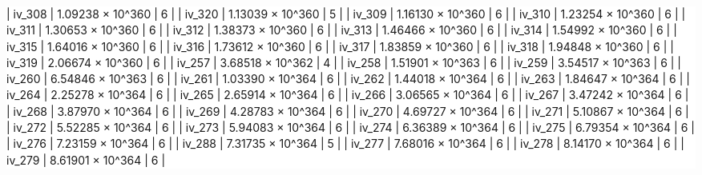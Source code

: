 | iv_308 | 1.09238 × 10^360 | 6 |
| iv_320 | 1.13039 × 10^360 | 5 |
| iv_309 | 1.16130 × 10^360 | 6 |
| iv_310 | 1.23254 × 10^360 | 6 |
| iv_311 | 1.30653 × 10^360 | 6 |
| iv_312 | 1.38373 × 10^360 | 6 |
| iv_313 | 1.46466 × 10^360 | 6 |
| iv_314 | 1.54992 × 10^360 | 6 |
| iv_315 | 1.64016 × 10^360 | 6 |
| iv_316 | 1.73612 × 10^360 | 6 |
| iv_317 | 1.83859 × 10^360 | 6 |
| iv_318 | 1.94848 × 10^360 | 6 |
| iv_319 | 2.06674 × 10^360 | 6 |
| iv_257 | 3.68518 × 10^362 | 4 |
| iv_258 | 1.51901 × 10^363 | 6 |
| iv_259 | 3.54517 × 10^363 | 6 |
| iv_260 | 6.54846 × 10^363 | 6 |
| iv_261 | 1.03390 × 10^364 | 6 |
| iv_262 | 1.44018 × 10^364 | 6 |
| iv_263 | 1.84647 × 10^364 | 6 |
| iv_264 | 2.25278 × 10^364 | 6 |
| iv_265 | 2.65914 × 10^364 | 6 |
| iv_266 | 3.06565 × 10^364 | 6 |
| iv_267 | 3.47242 × 10^364 | 6 |
| iv_268 | 3.87970 × 10^364 | 6 |
| iv_269 | 4.28783 × 10^364 | 6 |
| iv_270 | 4.69727 × 10^364 | 6 |
| iv_271 | 5.10867 × 10^364 | 6 |
| iv_272 | 5.52285 × 10^364 | 6 |
| iv_273 | 5.94083 × 10^364 | 6 |
| iv_274 | 6.36389 × 10^364 | 6 |
| iv_275 | 6.79354 × 10^364 | 6 |
| iv_276 | 7.23159 × 10^364 | 6 |
| iv_288 | 7.31735 × 10^364 | 5 |
| iv_277 | 7.68016 × 10^364 | 6 |
| iv_278 | 8.14170 × 10^364 | 6 |
| iv_279 | 8.61901 × 10^364 | 6 |